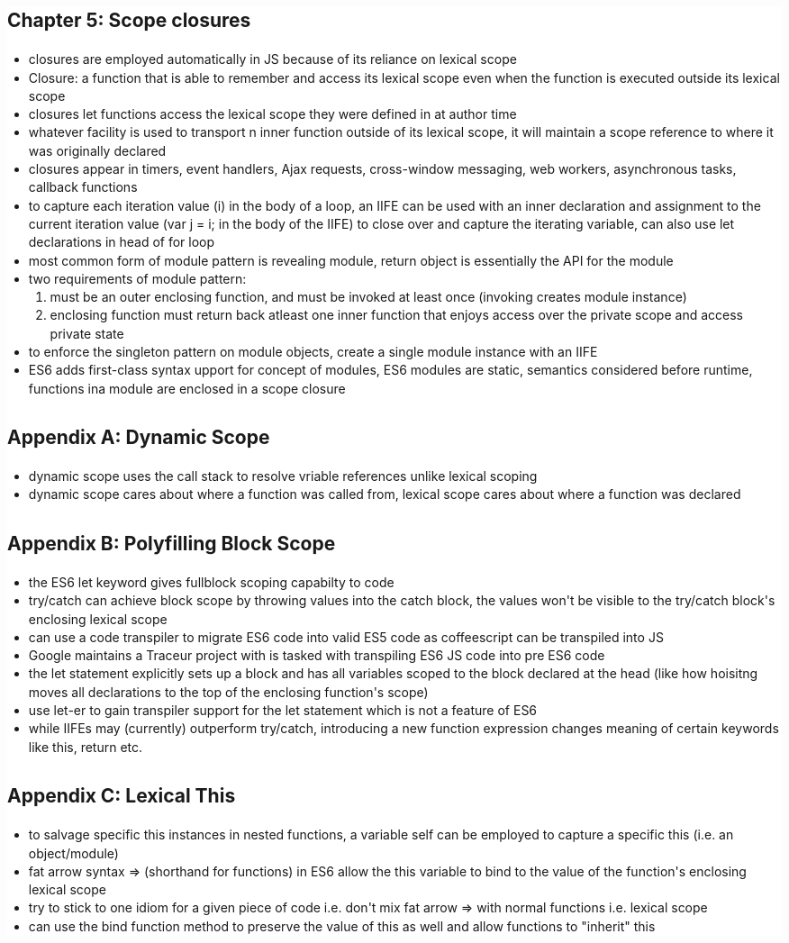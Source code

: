 Chapter 5: Scope closures
-------------------------
- closures are employed automatically in JS because of its reliance on lexical scope
- Closure: a function that is able to remember and access its lexical scope even when the function is executed outside its lexical scope
- closures let functions access the lexical scope they were defined in at author time
- whatever facility is used to transport n inner function outside of its lexical scope, it will maintain a scope reference to where it was originally declared
- closures appear in timers, event handlers, Ajax requests, cross-window messaging, web workers, asynchronous tasks, callback functions
- to capture each iteration value (i) in the body of a loop, an IIFE can be used with an inner declaration and assignment to the current iteration value (var j = i; in the body of the IIFE) to close over and capture the iterating variable, can also use let declarations in head of for loop
- most common form of module pattern is revealing module, return object is essentially the API for the module
- two requirements of module pattern:
    1. must be an outer enclosing function, and must be invoked at least once (invoking creates module instance)
    2. enclosing function must return back atleast one inner function that enjoys access over the private scope and access private state
- to enforce the singleton pattern on module objects, create a single module instance with an IIFE
- ES6 adds first-class syntax upport for concept of modules, ES6 modules are static, semantics considered before runtime, functions ina  module are enclosed in a scope closure

Appendix A: Dynamic Scope
-------------------------
- dynamic scope uses the call stack to resolve vriable references unlike lexical scoping
- dynamic scope cares about where a function was called from, lexical scope cares about where a function was declared

Appendix B: Polyfilling Block Scope
-----------------------
- the ES6 let keyword gives fullblock scoping capabilty to code
- try/catch can achieve block scope by throwing values into the catch block, the values won't be visible to the try/catch block's enclosing lexical scope
- can use a code transpiler to migrate ES6 code into valid ES5 code as coffeescript can be transpiled into JS
- Google maintains a Traceur project with is tasked with transpiling ES6 JS code into pre ES6 code
- the let statement explicitly sets up a block and has all variables scoped to the block declared at the head (like how hoisitng moves all declarations to the top of the enclosing function's scope)
- use let-er to gain transpiler support for the let statement which is not a feature of ES6
- while IIFEs may (currently) outperform try/catch, introducing a new function expression changes meaning of certain keywords like this, return etc.

Appendix C: Lexical This
------------------------
- to salvage specific this instances in nested functions, a variable self can be employed to capture a specific this (i.e. an object/module)
- fat arrow syntax => (shorthand for functions) in ES6 allow the this variable to bind to the value of the function's enclosing lexical scope
- try to stick to one idiom for a given piece of code i.e. don't mix fat arrow => with normal functions i.e. lexical scope
- can use the bind function method to preserve the value of this as well and allow functions to "inherit" this
